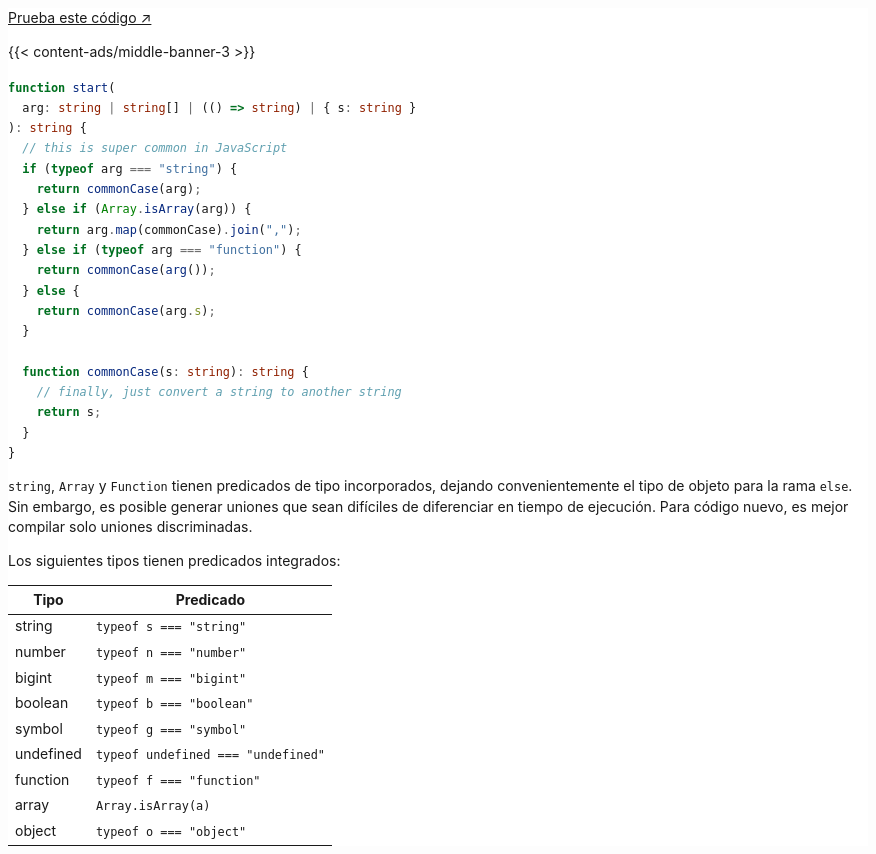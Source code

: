 [Prueba este código ↗](https://www.typescriptlang.org/play#code/GYVwdgxgLglg9mABAZygQwE5QBQChGKYDmAXClBjGEYgD7mXUDaAunYttgJSIC8AfAypEe9AN4oyqRjQC+uLlIrDEY-IgD0GxFAAWMZIgMoQABwCmGRBDgBbWwiNIAUmgBuaAMoRKpqOphgDigATws4IOI+Xl5EACJpYTieNQICDHMoEAwkG3sEAGE0ZHNsYi4AbnVZRHMAGxKjIOwAQQwMNBCAOgM2jpCyjBEU9XTM7KRiLts0U2w8hzAikq4ugCs4Kmw4gBpkqoIa+sbA4LDzCMIh6Ni40EhYBGTVUcQMrJzrO0Xl0uJuSrVWoNcwvNJvcafBaFYp-IZdZCAw64dT3aDwXLfGElbDIJQyRRCahgtJaRDAKhoOp1EI7RBrECoL5gNyWKCEIk0KBwQhgOB6Syc17vCYoA6IeSyIA)

{{< content-ads/middle-banner-3 >}}

```ts
function start(
  arg: string | string[] | (() => string) | { s: string }
): string {
  // this is super common in JavaScript
  if (typeof arg === "string") {
    return commonCase(arg);
  } else if (Array.isArray(arg)) {
    return arg.map(commonCase).join(",");
  } else if (typeof arg === "function") {
    return commonCase(arg());
  } else {
    return commonCase(arg.s);
  }
 
  function commonCase(s: string): string {
    // finally, just convert a string to another string
    return s;
  }
}
```

`string`, `Array` y `Function` tienen predicados de tipo incorporados, dejando convenientemente el tipo de objeto para la rama `else`. Sin embargo, es posible generar uniones que sean difíciles de diferenciar en tiempo de ejecución. Para código nuevo, es mejor compilar solo
uniones discriminadas.

Los siguientes tipos tienen predicados integrados:

|Tipo|Predicado|
|---|---|
|string|`typeof s === "string"`|
|number|`typeof n === "number"`|
|bigint|`typeof m === "bigint"`|
|boolean|`typeof b === "boolean"`|
|symbol|`typeof g === "symbol"`|
|undefined|`typeof undefined === "undefined"`|
|function|`typeof f === "function"`|
|array|`Array.isArray(a)`|
|object|`typeof o === "object"`|
